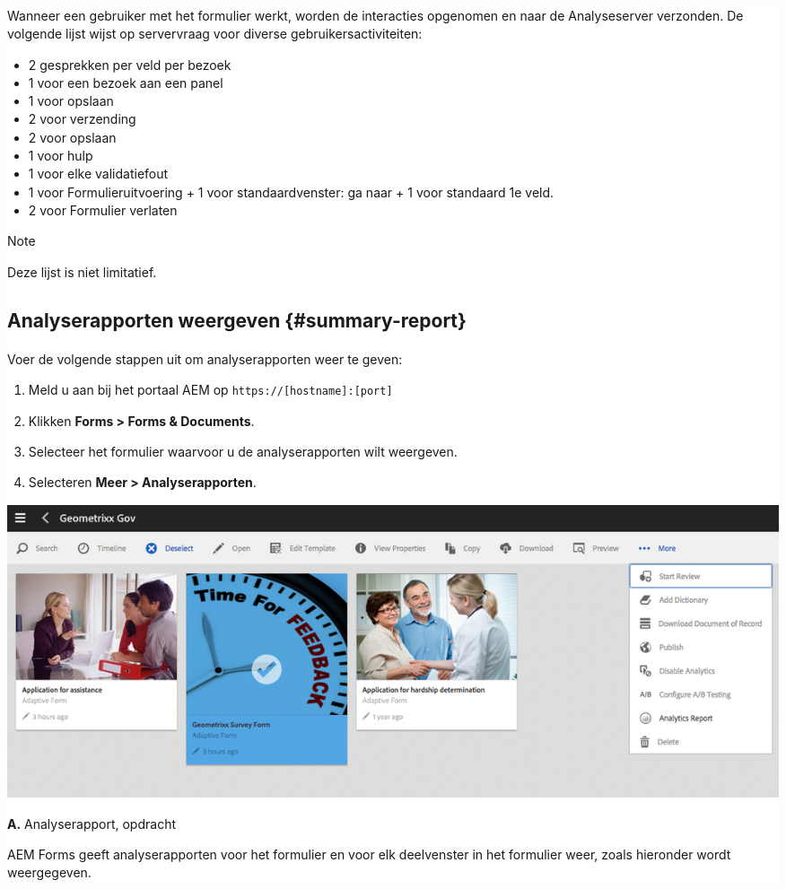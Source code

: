 Wanneer een gebruiker met het formulier werkt, worden de interacties opgenomen en naar de Analyseserver verzonden. De volgende lijst wijst op servervraag voor diverse gebruikersactiviteiten:

* 2 gesprekken per veld per bezoek
* 1 voor een bezoek aan een panel
* 1 voor opslaan
* 2 voor verzending
* 2 voor opslaan
* 1 voor hulp
* 1 voor elke validatiefout
* 1 voor Formulieruitvoering + 1 voor standaardvenster: ga naar + 1 voor standaard 1e veld.
* 2 voor Formulier verlaten

>[!NOTE]
>
>Deze lijst is niet limitatief.

## Analyserapporten weergeven {#summary-report}

Voer de volgende stappen uit om analyserapporten weer te geven:

1. Meld u aan bij het portaal AEM op `https://[hostname]:[port]`
1. Klikken **Forms > Forms &amp; Documents**.

1. Selecteer het formulier waarvoor u de analyserapporten wilt weergeven.
1. Selecteren **Meer > Analyserapporten**.

![analyserapport](assets/analyticsreport.png)

**A.** Analyserapport, opdracht

AEM Forms geeft analyserapporten voor het formulier en voor elk deelvenster in het formulier weer, zoals hieronder wordt weergegeven.
